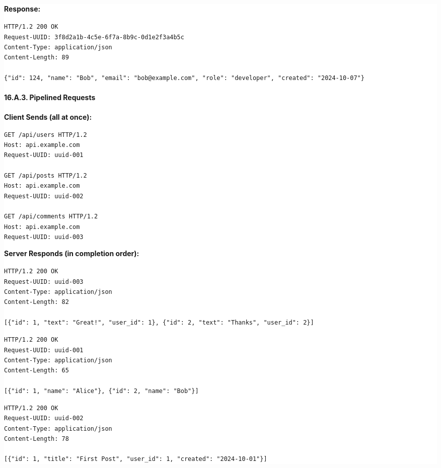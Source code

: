 **Response:**
```
HTTP/1.2 200 OK
Request-UUID: 3f8d2a1b-4c5e-6f7a-8b9c-0d1e2f3a4b5c
Content-Type: application/json
Content-Length: 89

{"id": 124, "name": "Bob", "email": "bob@example.com", "role": "developer", "created": "2024-10-07"}
```

#### 16.A.3. Pipelined Requests

**Client Sends (all at once):**
```
GET /api/users HTTP/1.2
Host: api.example.com
Request-UUID: uuid-001

GET /api/posts HTTP/1.2
Host: api.example.com
Request-UUID: uuid-002

GET /api/comments HTTP/1.2
Host: api.example.com
Request-UUID: uuid-003

```

**Server Responds (in completion order):**
```
HTTP/1.2 200 OK
Request-UUID: uuid-003
Content-Type: application/json
Content-Length: 82

[{"id": 1, "text": "Great!", "user_id": 1}, {"id": 2, "text": "Thanks", "user_id": 2}]
```

```
HTTP/1.2 200 OK
Request-UUID: uuid-001
Content-Type: application/json
Content-Length: 65

[{"id": 1, "name": "Alice"}, {"id": 2, "name": "Bob"}]
```

```
HTTP/1.2 200 OK
Request-UUID: uuid-002
Content-Type: application/json
Content-Length: 78

[{"id": 1, "title": "First Post", "user_id": 1, "created": "2024-10-01"}]
```
